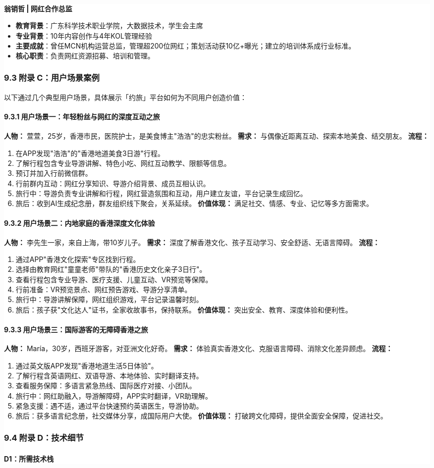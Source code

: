 **翁销哲 | 网红合作总监**
*   **教育背景**：广东科学技术职业学院，大数据技术，学生会主席
*   **专业背景**：10年内容创作与4年KOL管理经验
*   **主要成就**：曾任MCN机构运营总监，管理超200位网红；策划活动获10亿+曝光；建立的培训体系成行业标准。
*   **核心职责**：负责网红资源招募、培训和管理。

### 9.3 附录 C：用户场景案例

以下通过几个典型用户场景，具体展示「约旅」平台如何为不同用户创造价值：

#### 9.3.1 用户场景一：年轻粉丝与网红的深度互动之旅

**人物：** 萱萱，25岁，香港市民，医院护士，是美食博主"浩浩"的忠实粉丝。
**需求：** 与偶像近距离互动、探索本地美食、结交朋友。
**流程：**
1.  在APP发现"浩浩"的"香港地道美食3日游"行程。
2.  了解行程包含专业导游讲解、特色小吃、网红互动教学、限额等信息。
3.  预订并加入行前微信群。
4.  行前群内互动：网红分享知识、导游介绍背景、成员互相认识。
5.  旅行中：导游负责专业讲解和行程，网红营造氛围和互动，用户建立友谊，平台记录生成回忆。
6.  旅后：收到AI生成纪念册，群友组织线下聚会，关系延续。
**价值体现：** 满足社交、情感、专业、记忆等多方面需求。

#### 9.3.2 用户场景二：内地家庭的香港深度文化体验

**人物：** 李先生一家，来自上海，带10岁儿子。
**需求：** 深度了解香港文化、孩子互动学习、安全舒适、无语言障碍。
**流程：**
1.  通过APP"香港文化探索"专区找到行程。
2.  选择由教育网红"童童老师"带队的"香港历史文化亲子3日行"。
3.  查看行程包含专业导游、医疗支援、儿童互动、VR预览等保障。
4.  行前准备：VR预览景点、网红预告游戏、导游分享清单。
5.  旅行中：导游讲解保障，网红组织游戏，平台记录温馨时刻。
6.  旅后：孩子获"文化达人"证书，全家收故事书，保持联系。
**价值体现：** 突出安全、教育、深度体验和便利性。

#### 9.3.3 用户场景三：国际游客的无障碍香港之旅

**人物：** María，30岁，西班牙游客，对亚洲文化好奇。
**需求：** 体验真实香港文化、克服语言障碍、消除文化差异顾虑。
**流程：**
1.  通过英文版APP发现"香港地道生活5日体验"。
2.  了解行程含英语网红、双语导游、本地体验、实时翻译支持。
3.  查看服务保障：多语言紧急热线、国际医疗对接、小团队。
4.  旅行中：网红助融入，导游解障碍，APP实时翻译，VR助理解。
5.  紧急支援：遇不适，通过平台快速预约英语医生，导游协助。
6.  旅后：获多语言纪念册，社交媒体分享，成国际用户大使。
**价值体现：** 打破跨文化障碍，提供全面安全保障，促进社交。

### 9.4 附录 D：技术细节

#### D1：所需技术栈
